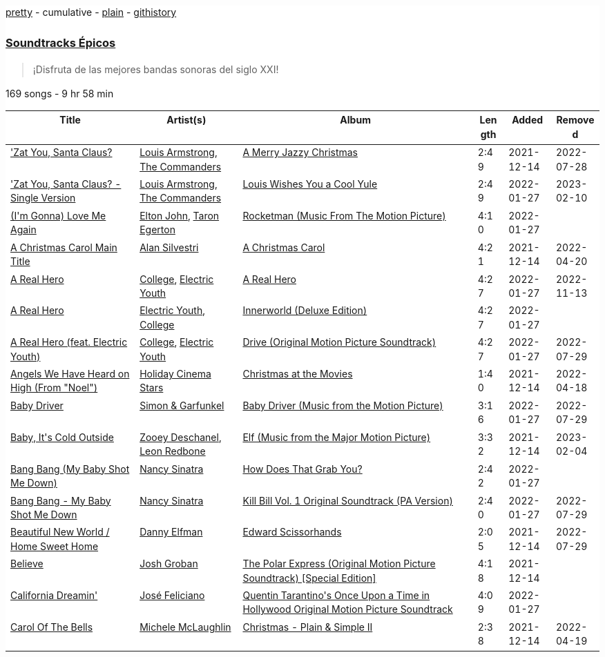 [pretty](/playlists/pretty/37i9dQZF1DXdEH86O6asrX.md) - cumulative - [plain](/playlists/plain/37i9dQZF1DXdEH86O6asrX) - [githistory](https://github.githistory.xyz/mackorone/spotify-playlist-archive/blob/main/playlists/plain/37i9dQZF1DXdEH86O6asrX)

### [Soundtracks Épicos](https://open.spotify.com/playlist/37i9dQZF1DXdEH86O6asrX)

> ¡Disfruta de las mejores bandas sonoras del siglo XXI!

169 songs - 9 hr 58 min

| Title | Artist(s) | Album | Length | Added | Removed |
|---|---|---|---|---|---|
| ['Zat You, Santa Claus?](https://open.spotify.com/track/2ESW2GiieFoR9tqkup2Vul) | [Louis Armstrong](https://open.spotify.com/artist/19eLuQmk9aCobbVDHc6eek), [The Commanders](https://open.spotify.com/artist/3VrWSWV74xyECVDt2zBy4T) | [A Merry Jazzy Christmas](https://open.spotify.com/album/6784GNkAx7B7RzxR6r8Klu) | 2:49 | 2021-12-14 | 2022-07-28 |
| ['Zat You, Santa Claus? \- Single Version](https://open.spotify.com/track/4Kh0X8pMk2yIFf4jnGXrTZ) | [Louis Armstrong](https://open.spotify.com/artist/19eLuQmk9aCobbVDHc6eek), [The Commanders](https://open.spotify.com/artist/3VrWSWV74xyECVDt2zBy4T) | [Louis Wishes You a Cool Yule](https://open.spotify.com/album/2KquMleTyS3Ykm7440PjL6) | 2:49 | 2022-01-27 | 2023-02-10 |
| [\(I'm Gonna\) Love Me Again](https://open.spotify.com/track/1q8lLOgfciaGLwXCvOpH6w) | [Elton John](https://open.spotify.com/artist/3PhoLpVuITZKcymswpck5b), [Taron Egerton](https://open.spotify.com/artist/5nwjcZ87CGNRiO98nFKdOD) | [Rocketman \(Music From The Motion Picture\)](https://open.spotify.com/album/16iIPsnAjGZea8TeOCzeN8) | 4:10 | 2022-01-27 |  |
| [A Christmas Carol Main Title](https://open.spotify.com/track/1swBDEKTSMyTbhNc3KVwSZ) | [Alan Silvestri](https://open.spotify.com/artist/0Xk15jHKly4c3AhPr5vjoA) | [A Christmas Carol](https://open.spotify.com/album/35N2paA3Tb44f0a3beEU3V) | 4:21 | 2021-12-14 | 2022-04-20 |
| [A Real Hero](https://open.spotify.com/track/53b1icRPhYU9dvy8p1qZkS) | [College](https://open.spotify.com/artist/11TlWPqyDFLHGccTFQhcc6), [Electric Youth](https://open.spotify.com/artist/45YbCFM0an4hsEXMdQ4k3b) | [A Real Hero](https://open.spotify.com/album/73c34KIp08yd4Jp0mkufmV) | 4:27 | 2022-01-27 | 2022-11-13 |
| [A Real Hero](https://open.spotify.com/track/6ei4QrpcciclGH593uHKo8) | [Electric Youth](https://open.spotify.com/artist/45YbCFM0an4hsEXMdQ4k3b), [College](https://open.spotify.com/artist/11TlWPqyDFLHGccTFQhcc6) | [Innerworld \(Deluxe Edition\)](https://open.spotify.com/album/3xlj8UnItzJxDjn3kWezIK) | 4:27 | 2022-01-27 |  |
| [A Real Hero \(feat\. Electric Youth\)](https://open.spotify.com/track/1b2wxKwY8567tfHS3TlWNM) | [College](https://open.spotify.com/artist/11TlWPqyDFLHGccTFQhcc6), [Electric Youth](https://open.spotify.com/artist/45YbCFM0an4hsEXMdQ4k3b) | [Drive \(Original Motion Picture Soundtrack\)](https://open.spotify.com/album/5c8OkYLDmxShOqZYG765wA) | 4:27 | 2022-01-27 | 2022-07-29 |
| [Angels We Have Heard on High \(From "Noel"\)](https://open.spotify.com/track/0sTYQXgmGlURH5y3T1RvDb) | [Holiday Cinema Stars](https://open.spotify.com/artist/3dPfuoEXdydv9BP6teM2wO) | [Christmas at the Movies](https://open.spotify.com/album/73bb16uiMnVvropOWaOFCb) | 1:40 | 2021-12-14 | 2022-04-18 |
| [Baby Driver](https://open.spotify.com/track/0si76EE5TVUriyT02srhrd) | [Simon & Garfunkel](https://open.spotify.com/artist/70cRZdQywnSFp9pnc2WTCE) | [Baby Driver \(Music from the Motion Picture\)](https://open.spotify.com/album/1XaJOcLe3xMQ611SMHtOja) | 3:16 | 2022-01-27 | 2022-07-29 |
| [Baby, It's Cold Outside](https://open.spotify.com/track/0rzY0whyLE68ENX7mvoHAN) | [Zooey Deschanel](https://open.spotify.com/artist/2GEW6nJjHKAFyqnsE3TdWx), [Leon Redbone](https://open.spotify.com/artist/7hYKC5uBED0V5rpKQkqgQ5) | [Elf \(Music from the Major Motion Picture\)](https://open.spotify.com/album/2FAdasepbd5GxXtoFofkDJ) | 3:32 | 2021-12-14 | 2023-02-04 |
| [Bang Bang \(My Baby Shot Me Down\)](https://open.spotify.com/track/4JLcAU2xY90qTkTSNM1lUa) | [Nancy Sinatra](https://open.spotify.com/artist/3IZrrNonYELubLPJmqOci2) | [How Does That Grab You?](https://open.spotify.com/album/7dC9EutCtygeEpefdcjWTL) | 2:42 | 2022-01-27 |  |
| [Bang Bang \- My Baby Shot Me Down](https://open.spotify.com/track/1s2I9Q7zAE78m7aVZOq3ug) | [Nancy Sinatra](https://open.spotify.com/artist/3IZrrNonYELubLPJmqOci2) | [Kill Bill Vol\. 1 Original Soundtrack \(PA Version\)](https://open.spotify.com/album/1FpzNqDbugk77xUj0qOrtQ) | 2:40 | 2022-01-27 | 2022-07-29 |
| [Beautiful New World / Home Sweet Home](https://open.spotify.com/track/5m0IMOABiK4ruFr4HQSdgM) | [Danny Elfman](https://open.spotify.com/artist/5qBZETtyzfYnXOobDXbmcD) | [Edward Scissorhands](https://open.spotify.com/album/5K8mB1LGyBDQBKnj6k64Uq) | 2:05 | 2021-12-14 | 2022-07-29 |
| [Believe](https://open.spotify.com/track/2vJAjPkVMPKkR3xd2wacZa) | [Josh Groban](https://open.spotify.com/artist/6cXMpsP9x0SH4kFfMyVezF) | [The Polar Express \(Original Motion Picture Soundtrack\) \[Special Edition\]](https://open.spotify.com/album/64jNt6b5Ds4itNEXTpk9Fk) | 4:18 | 2021-12-14 |  |
| [California Dreamin'](https://open.spotify.com/track/3rU0sziIji4mxvd39x6Z5X) | [José Feliciano](https://open.spotify.com/artist/7K78lVZ8XzkjfRSI7570FF) | [Quentin Tarantino's Once Upon a Time in Hollywood Original Motion Picture Soundtrack](https://open.spotify.com/album/02GEKxoVe5ITAj68mZRAM7) | 4:09 | 2022-01-27 |  |
| [Carol Of The Bells](https://open.spotify.com/track/4fbzvVTU75SEOrP8pyYzqJ) | [Michele McLaughlin](https://open.spotify.com/artist/4FtcVLw0u7qvqrJYLHkHZn) | [Christmas \- Plain & Simple II](https://open.spotify.com/album/2qkngHuiODtKGC2qHKB8Qh) | 2:38 | 2021-12-14 | 2022-04-19 |